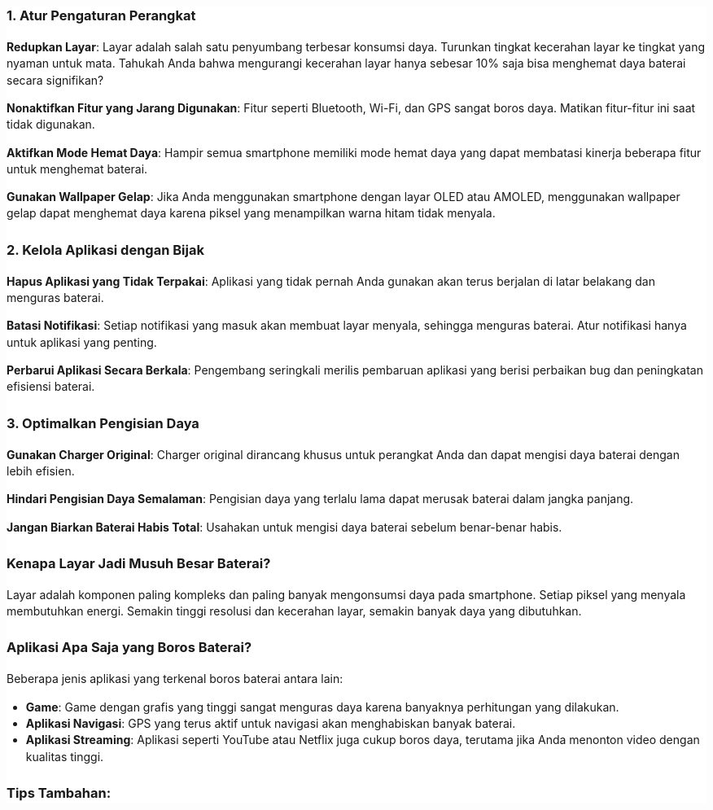 ### 1. Atur Pengaturan Perangkat

**Redupkan Layar**: Layar adalah salah satu penyumbang terbesar konsumsi daya. Turunkan tingkat kecerahan layar ke tingkat yang nyaman untuk mata. Tahukah Anda bahwa mengurangi kecerahan layar hanya sebesar 10% saja bisa menghemat daya baterai secara signifikan?

**Nonaktifkan Fitur yang Jarang Digunakan**: Fitur seperti Bluetooth, Wi-Fi, dan GPS sangat boros daya. Matikan fitur-fitur ini saat tidak digunakan.

**Aktifkan Mode Hemat Daya**: Hampir semua smartphone memiliki mode hemat daya yang dapat membatasi kinerja beberapa fitur untuk menghemat baterai.

**Gunakan Wallpaper Gelap**: Jika Anda menggunakan smartphone dengan layar OLED atau AMOLED, menggunakan wallpaper gelap dapat menghemat daya karena piksel yang menampilkan warna hitam tidak menyala.

### 2. Kelola Aplikasi dengan Bijak

**Hapus Aplikasi yang Tidak Terpakai**: Aplikasi yang tidak pernah Anda gunakan akan terus berjalan di latar belakang dan menguras baterai.

**Batasi Notifikasi**: Setiap notifikasi yang masuk akan membuat layar menyala, sehingga menguras baterai. Atur notifikasi hanya untuk aplikasi yang penting.

**Perbarui Aplikasi Secara Berkala**: Pengembang seringkali merilis pembaruan aplikasi yang berisi perbaikan bug dan peningkatan efisiensi baterai.

### 3. Optimalkan Pengisian Daya

**Gunakan Charger Original**: Charger original dirancang khusus untuk perangkat Anda dan dapat mengisi daya baterai dengan lebih efisien.

**Hindari Pengisian Daya Semalaman**: Pengisian daya yang terlalu lama dapat merusak baterai dalam jangka panjang.

**Jangan Biarkan Baterai Habis Total**: Usahakan untuk mengisi daya baterai sebelum benar-benar habis.

### Kenapa Layar Jadi Musuh Besar Baterai?

Layar adalah komponen paling kompleks dan paling banyak mengonsumsi daya pada smartphone. Setiap piksel yang menyala membutuhkan energi. Semakin tinggi resolusi dan kecerahan layar, semakin banyak daya yang dibutuhkan.

### Aplikasi Apa Saja yang Boros Baterai?

Beberapa jenis aplikasi yang terkenal boros baterai antara lain:

- **Game**: Game dengan grafis yang tinggi sangat menguras daya karena banyaknya perhitungan yang dilakukan.
- **Aplikasi Navigasi**: GPS yang terus aktif untuk navigasi akan menghabiskan banyak baterai.
- **Aplikasi Streaming**: Aplikasi seperti YouTube atau Netflix juga cukup boros daya, terutama jika Anda menonton video dengan kualitas tinggi.

### Tips Tambahan:

